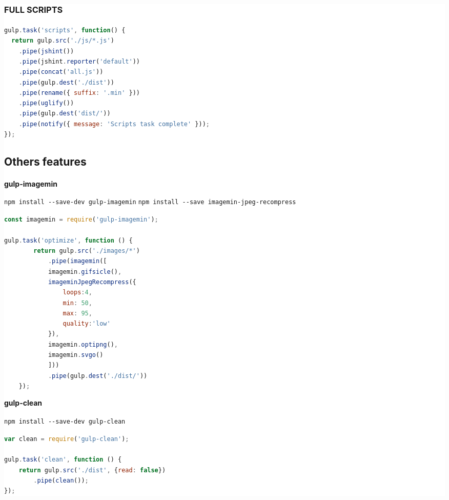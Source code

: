 


### FULL SCRIPTS
```javascript
gulp.task('scripts', function() {
  return gulp.src('./js/*.js')
    .pipe(jshint())
    .pipe(jshint.reporter('default'))
    .pipe(concat('all.js'))
    .pipe(gulp.dest('./dist'))
    .pipe(rename({ suffix: '.min' }))
    .pipe(uglify())
    .pipe(gulp.dest('dist/'))
    .pipe(notify({ message: 'Scripts task complete' }));
});
```

## Others features

**gulp-imagemin**

```npm install --save-dev gulp-imagemin```
```npm install --save imagemin-jpeg-recompress```

```javascript
const imagemin = require('gulp-imagemin');
 
gulp.task('optimize', function () {
        return gulp.src('./images/*')
            .pipe(imagemin([
            imagemin.gifsicle(),
            imageminJpegRecompress({
                loops:4,
                min: 50,
                max: 95,
                quality:'low' 
            }),
            imagemin.optipng(),
            imagemin.svgo()
            ]))
            .pipe(gulp.dest('./dist/'))
    });
```


**gulp-clean**

```npm install --save-dev gulp-clean```
```javascript
var clean = require('gulp-clean');
 
gulp.task('clean', function () {
    return gulp.src('./dist', {read: false})
        .pipe(clean());
});
```
